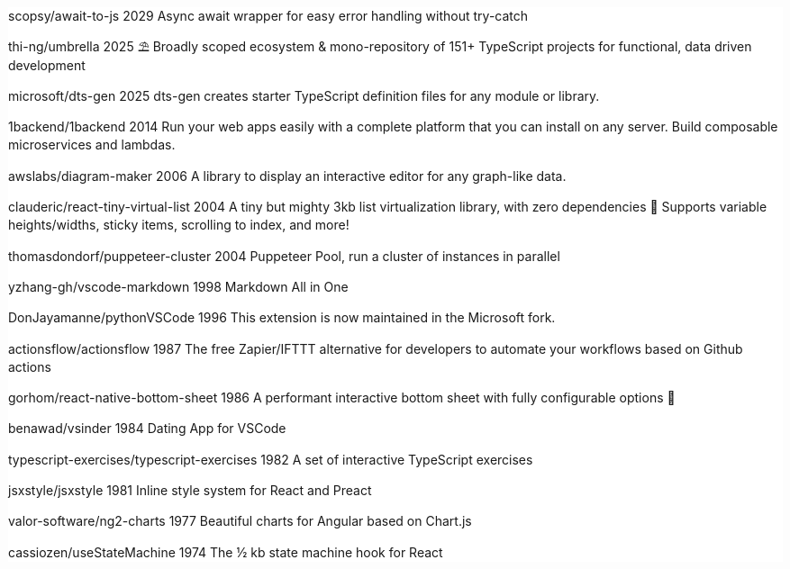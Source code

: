 
scopsy/await-to-js                         2029
Async await wrapper for easy error handling without try-catch


thi-ng/umbrella                            2025
⛱  Broadly scoped ecosystem & mono-repository of 151+ TypeScript projects for functional, data driven development


microsoft/dts-gen                          2025
dts-gen creates starter TypeScript definition files for any module or library.


1backend/1backend                          2014
Run your web apps easily with a complete platform that you can install on any server. Build composable microservices and lambdas.


awslabs/diagram-maker                      2006
A library to display an interactive editor for any graph-like data.


clauderic/react-tiny-virtual-list          2004
A tiny but mighty 3kb list virtualization library, with zero dependencies 💪 Supports variable heights/widths, sticky items, scrolling to index, and more!


thomasdondorf/puppeteer-cluster            2004
Puppeteer Pool, run a cluster of instances in parallel


yzhang-gh/vscode-markdown                  1998
Markdown All in One


DonJayamanne/pythonVSCode                  1996
This extension is now maintained in the Microsoft fork.


actionsflow/actionsflow                    1987
The free Zapier/IFTTT alternative for developers to automate your workflows based on Github actions


gorhom/react-native-bottom-sheet           1986
A performant interactive bottom sheet with fully configurable options 🚀


benawad/vsinder                            1984
Dating App for VSCode


typescript-exercises/typescript-exercises  1982
A set of interactive TypeScript exercises


jsxstyle/jsxstyle                          1981
Inline style system for React and Preact


valor-software/ng2-charts                  1977
Beautiful charts for Angular based on Chart.js


cassiozen/useStateMachine                  1974
The ½ kb state machine hook for React
